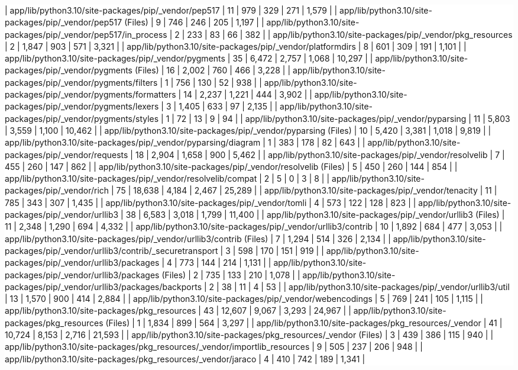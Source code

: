 | app/lib/python3.10/site-packages/pip/_vendor/pep517 | 11 | 979 | 329 | 271 | 1,579 |
| app/lib/python3.10/site-packages/pip/_vendor/pep517 (Files) | 9 | 746 | 246 | 205 | 1,197 |
| app/lib/python3.10/site-packages/pip/_vendor/pep517/in_process | 2 | 233 | 83 | 66 | 382 |
| app/lib/python3.10/site-packages/pip/_vendor/pkg_resources | 2 | 1,847 | 903 | 571 | 3,321 |
| app/lib/python3.10/site-packages/pip/_vendor/platformdirs | 8 | 601 | 309 | 191 | 1,101 |
| app/lib/python3.10/site-packages/pip/_vendor/pygments | 35 | 6,472 | 2,757 | 1,068 | 10,297 |
| app/lib/python3.10/site-packages/pip/_vendor/pygments (Files) | 16 | 2,002 | 760 | 466 | 3,228 |
| app/lib/python3.10/site-packages/pip/_vendor/pygments/filters | 1 | 756 | 130 | 52 | 938 |
| app/lib/python3.10/site-packages/pip/_vendor/pygments/formatters | 14 | 2,237 | 1,221 | 444 | 3,902 |
| app/lib/python3.10/site-packages/pip/_vendor/pygments/lexers | 3 | 1,405 | 633 | 97 | 2,135 |
| app/lib/python3.10/site-packages/pip/_vendor/pygments/styles | 1 | 72 | 13 | 9 | 94 |
| app/lib/python3.10/site-packages/pip/_vendor/pyparsing | 11 | 5,803 | 3,559 | 1,100 | 10,462 |
| app/lib/python3.10/site-packages/pip/_vendor/pyparsing (Files) | 10 | 5,420 | 3,381 | 1,018 | 9,819 |
| app/lib/python3.10/site-packages/pip/_vendor/pyparsing/diagram | 1 | 383 | 178 | 82 | 643 |
| app/lib/python3.10/site-packages/pip/_vendor/requests | 18 | 2,904 | 1,658 | 900 | 5,462 |
| app/lib/python3.10/site-packages/pip/_vendor/resolvelib | 7 | 455 | 260 | 147 | 862 |
| app/lib/python3.10/site-packages/pip/_vendor/resolvelib (Files) | 5 | 450 | 260 | 144 | 854 |
| app/lib/python3.10/site-packages/pip/_vendor/resolvelib/compat | 2 | 5 | 0 | 3 | 8 |
| app/lib/python3.10/site-packages/pip/_vendor/rich | 75 | 18,638 | 4,184 | 2,467 | 25,289 |
| app/lib/python3.10/site-packages/pip/_vendor/tenacity | 11 | 785 | 343 | 307 | 1,435 |
| app/lib/python3.10/site-packages/pip/_vendor/tomli | 4 | 573 | 122 | 128 | 823 |
| app/lib/python3.10/site-packages/pip/_vendor/urllib3 | 38 | 6,583 | 3,018 | 1,799 | 11,400 |
| app/lib/python3.10/site-packages/pip/_vendor/urllib3 (Files) | 11 | 2,348 | 1,290 | 694 | 4,332 |
| app/lib/python3.10/site-packages/pip/_vendor/urllib3/contrib | 10 | 1,892 | 684 | 477 | 3,053 |
| app/lib/python3.10/site-packages/pip/_vendor/urllib3/contrib (Files) | 7 | 1,294 | 514 | 326 | 2,134 |
| app/lib/python3.10/site-packages/pip/_vendor/urllib3/contrib/_securetransport | 3 | 598 | 170 | 151 | 919 |
| app/lib/python3.10/site-packages/pip/_vendor/urllib3/packages | 4 | 773 | 144 | 214 | 1,131 |
| app/lib/python3.10/site-packages/pip/_vendor/urllib3/packages (Files) | 2 | 735 | 133 | 210 | 1,078 |
| app/lib/python3.10/site-packages/pip/_vendor/urllib3/packages/backports | 2 | 38 | 11 | 4 | 53 |
| app/lib/python3.10/site-packages/pip/_vendor/urllib3/util | 13 | 1,570 | 900 | 414 | 2,884 |
| app/lib/python3.10/site-packages/pip/_vendor/webencodings | 5 | 769 | 241 | 105 | 1,115 |
| app/lib/python3.10/site-packages/pkg_resources | 43 | 12,607 | 9,067 | 3,293 | 24,967 |
| app/lib/python3.10/site-packages/pkg_resources (Files) | 1 | 1,834 | 899 | 564 | 3,297 |
| app/lib/python3.10/site-packages/pkg_resources/_vendor | 41 | 10,724 | 8,153 | 2,716 | 21,593 |
| app/lib/python3.10/site-packages/pkg_resources/_vendor (Files) | 3 | 439 | 386 | 115 | 940 |
| app/lib/python3.10/site-packages/pkg_resources/_vendor/importlib_resources | 9 | 505 | 237 | 206 | 948 |
| app/lib/python3.10/site-packages/pkg_resources/_vendor/jaraco | 4 | 410 | 742 | 189 | 1,341 |